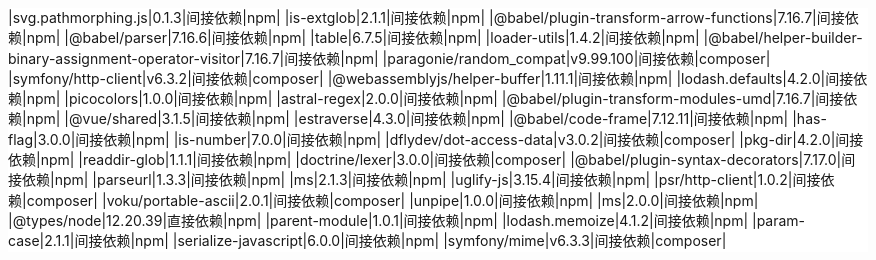 |svg.pathmorphing.js|0.1.3|间接依赖|npm|
|is-extglob|2.1.1|间接依赖|npm|
|@babel/plugin-transform-arrow-functions|7.16.7|间接依赖|npm|
|@babel/parser|7.16.6|间接依赖|npm|
|table|6.7.5|间接依赖|npm|
|loader-utils|1.4.2|间接依赖|npm|
|@babel/helper-builder-binary-assignment-operator-visitor|7.16.7|间接依赖|npm|
|paragonie/random_compat|v9.99.100|间接依赖|composer|
|symfony/http-client|v6.3.2|间接依赖|composer|
|@webassemblyjs/helper-buffer|1.11.1|间接依赖|npm|
|lodash.defaults|4.2.0|间接依赖|npm|
|picocolors|1.0.0|间接依赖|npm|
|astral-regex|2.0.0|间接依赖|npm|
|@babel/plugin-transform-modules-umd|7.16.7|间接依赖|npm|
|@vue/shared|3.1.5|间接依赖|npm|
|estraverse|4.3.0|间接依赖|npm|
|@babel/code-frame|7.12.11|间接依赖|npm|
|has-flag|3.0.0|间接依赖|npm|
|is-number|7.0.0|间接依赖|npm|
|dflydev/dot-access-data|v3.0.2|间接依赖|composer|
|pkg-dir|4.2.0|间接依赖|npm|
|readdir-glob|1.1.1|间接依赖|npm|
|doctrine/lexer|3.0.0|间接依赖|composer|
|@babel/plugin-syntax-decorators|7.17.0|间接依赖|npm|
|parseurl|1.3.3|间接依赖|npm|
|ms|2.1.3|间接依赖|npm|
|uglify-js|3.15.4|间接依赖|npm|
|psr/http-client|1.0.2|间接依赖|composer|
|voku/portable-ascii|2.0.1|间接依赖|composer|
|unpipe|1.0.0|间接依赖|npm|
|ms|2.0.0|间接依赖|npm|
|@types/node|12.20.39|直接依赖|npm|
|parent-module|1.0.1|间接依赖|npm|
|lodash.memoize|4.1.2|间接依赖|npm|
|param-case|2.1.1|间接依赖|npm|
|serialize-javascript|6.0.0|间接依赖|npm|
|symfony/mime|v6.3.3|间接依赖|composer|